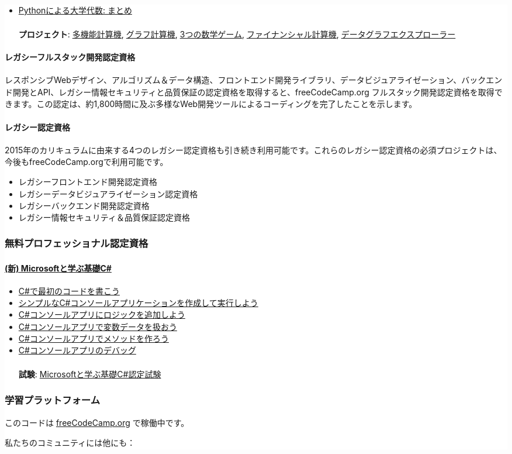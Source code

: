 - [Pythonによる大学代数: まとめ](https://www.freecodecamp.org/learn/college-algebra-with-python/#college-algebra-with-python-conclusion)
  <br />
  <br />
  **プロジェクト**: [多機能計算機](https://www.freecodecamp.org/learn/college-algebra-with-python/#build-a-multi-function-calculator-project), [グラフ計算機](https://www.freecodecamp.org/learn/college-algebra-with-python/#build-a-graphing-calculator-project), [3つの数学ゲーム](https://www.freecodecamp.org/learn/college-algebra-with-python/#build-three-math-games-project), [ファイナンシャル計算機](https://www.freecodecamp.org/learn/college-algebra-with-python/#build-a-financial-calculator-project), [データグラフエクスプローラー](https://www.freecodecamp.org/learn/college-algebra-with-python/#build-a-data-graph-explorer-project)

#### レガシーフルスタック開発認定資格

レスポンシブWebデザイン、アルゴリズム＆データ構造、フロントエンド開発ライブラリ、データビジュアライゼーション、バックエンド開発とAPI、レガシー情報セキュリティと品質保証の認定資格を取得すると、freeCodeCamp.org フルスタック開発認定資格を取得できます。この認定は、約1,800時間に及ぶ多様なWeb開発ツールによるコーディングを完了したことを示します。

#### レガシー認定資格

2015年のカリキュラムに由来する4つのレガシー認定資格も引き続き利用可能です。これらのレガシー認定資格の必須プロジェクトは、今後もfreeCodeCamp.orgで利用可能です。

- レガシーフロントエンド開発認定資格
- レガシーデータビジュアライゼーション認定資格
- レガシーバックエンド開発認定資格
- レガシー情報セキュリティ＆品質保証認定資格

### 無料プロフェッショナル認定資格

#### [(新) Microsoftと学ぶ基礎C#](https://www.freecodecamp.org/learn/foundational-c-sharp-with-microsoft/)

- [C#で最初のコードを書こう](https://www.freecodecamp.org/learn/foundational-c-sharp-with-microsoft/#write-your-first-code-using-c-sharp)
- [シンプルなC#コンソールアプリケーションを作成して実行しよう](https://www.freecodecamp.org/learn/foundational-c-sharp-with-microsoft/#create-and-run-simple-c-sharp-console-applications)
- [C#コンソールアプリにロジックを追加しよう](https://www.freecodecamp.org/learn/foundational-c-sharp-with-microsoft/#add-logic-to-c-sharp-console-applications)
- [C#コンソールアプリで変数データを扱おう](https://www.freecodecamp.org/learn/foundational-c-sharp-with-microsoft/#work-with-variable-data-in-c-sharp-console-applications)
- [C#コンソールアプリでメソッドを作ろう](https://www.freecodecamp.org/learn/foundational-c-sharp-with-microsoft/#create-methods-in-c-sharp-console-applications)
- [C#コンソールアプリのデバッグ](https://www.freecodecamp.org/learn/foundational-c-sharp-with-microsoft/#debug-c-sharp-console-applications)
  <br />
  <br />
  **試験**: [Microsoftと学ぶ基礎C#認定試験](https://www.freecodecamp.org/learn/foundational-c-sharp-with-microsoft/foundational-c-sharp-with-microsoft-certification-exam/foundational-c-sharp-with-microsoft-certification-exam)

### 学習プラットフォーム

このコードは [freeCodeCamp.org](https://www.freecodecamp.org) で稼働中です。

私たちのコミュニティには他にも：
